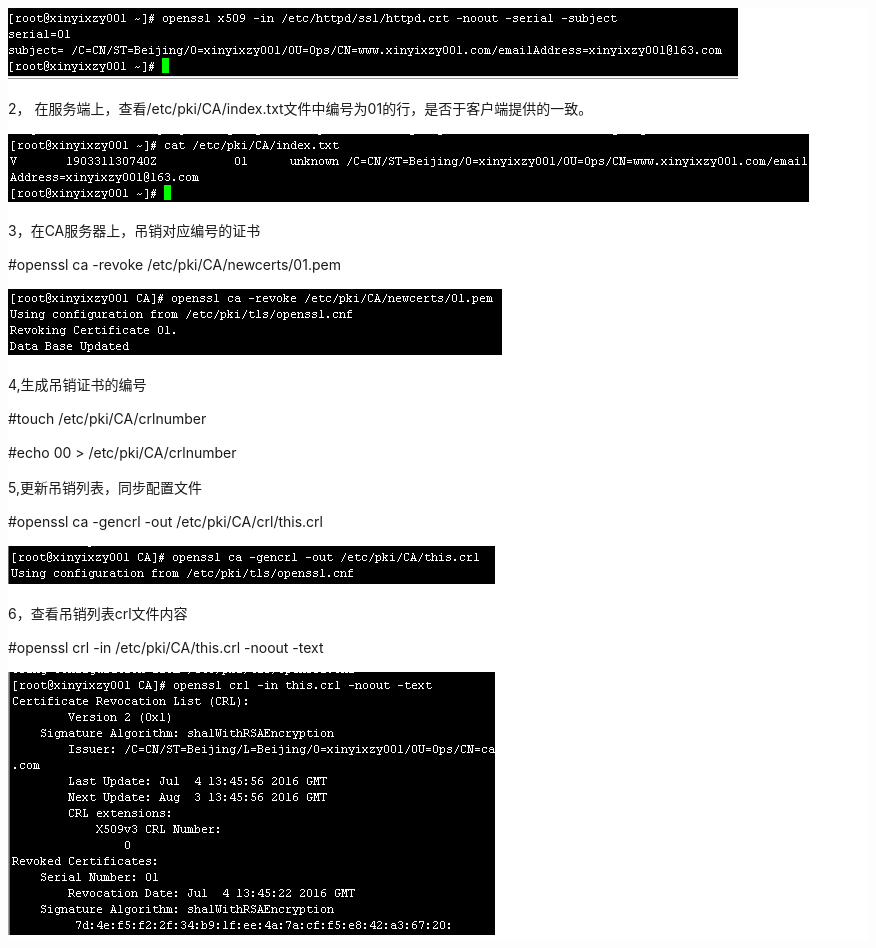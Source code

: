![img](ssl%E5%9F%BA%E7%A1%80.assets/cc66e2fd-d1cf-48c2-b0c4-d1b75c0defb7.png)

2， 在服务端上，查看/etc/pki/CA/index.txt文件中编号为01的行，是否于客户端提供的一致。

![img](ssl%E5%9F%BA%E7%A1%80.assets/98a408c9-4c27-4fff-a719-33d11cf8a6d1.png)

 3，在CA服务器上，吊销对应编号的证书

\#openssl ca -revoke /etc/pki/CA/newcerts/01.pem

![img](ssl%E5%9F%BA%E7%A1%80.assets/f3db2b05-48bb-45b3-bcc9-ab2c20ced1dc.png)

 

4,生成吊销证书的编号

\#touch /etc/pki/CA/crlnumber

\#echo 00 > /etc/pki/CA/crlnumber

5,更新吊销列表，同步配置文件

\#openssl ca -gencrl -out /etc/pki/CA/crl/this.crl

![img](ssl%E5%9F%BA%E7%A1%80.assets/4a3dacad-6fb1-448e-9aa7-c43deb4e1552.png)

 6，查看吊销列表crl文件内容

\#openssl crl -in /etc/pki/CA/this.crl -noout -text

![img](ssl%E5%9F%BA%E7%A1%80.assets/e7755920-70ed-4923-a61b-8556b45640db.png)

 